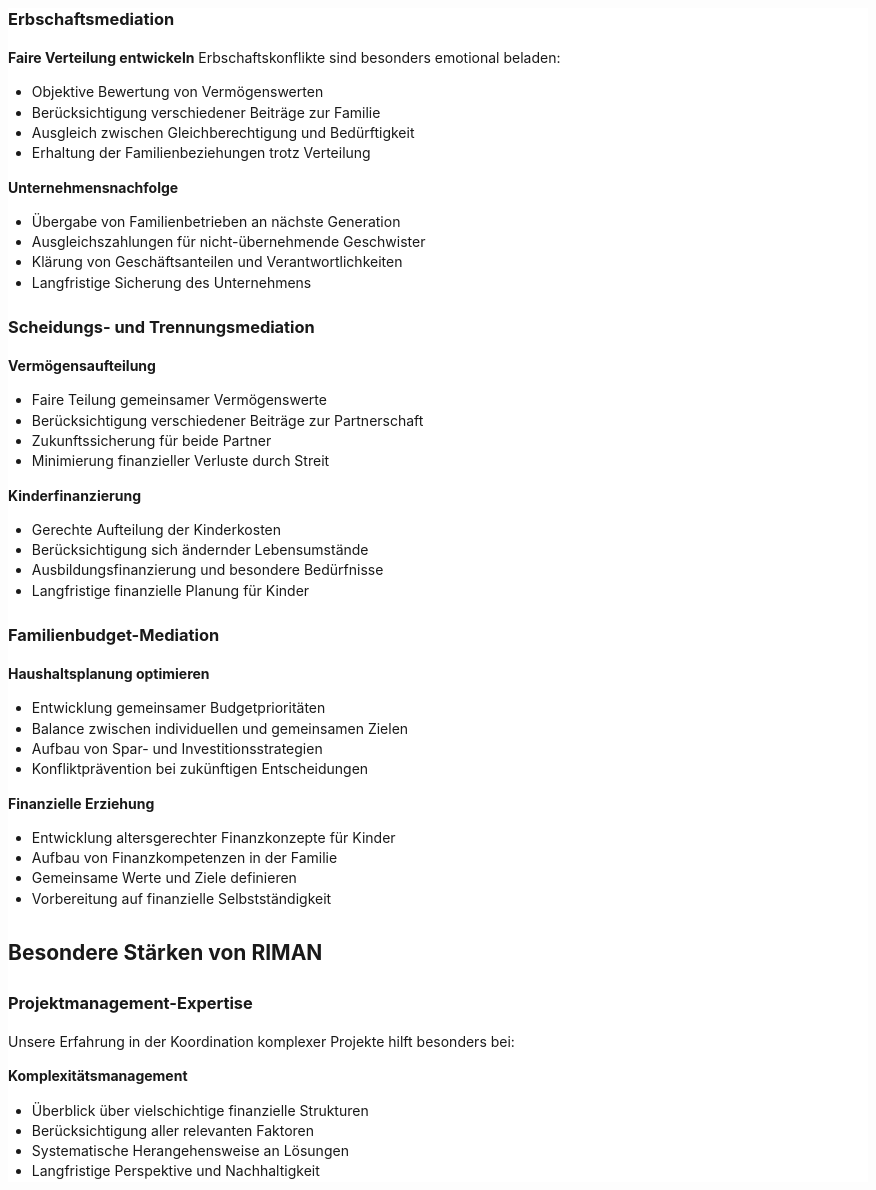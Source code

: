 ### Erbschaftsmediation

**Faire Verteilung entwickeln**
Erbschaftskonflikte sind besonders emotional beladen:
- Objektive Bewertung von Vermögenswerten
- Berücksichtigung verschiedener Beiträge zur Familie
- Ausgleich zwischen Gleichberechtigung und Bedürftigkeit
- Erhaltung der Familienbeziehungen trotz Verteilung

**Unternehmensnachfolge**
- Übergabe von Familienbetrieben an nächste Generation
- Ausgleichszahlungen für nicht-übernehmende Geschwister
- Klärung von Geschäftsanteilen und Verantwortlichkeiten
- Langfristige Sicherung des Unternehmens

### Scheidungs- und Trennungsmediation

**Vermögensaufteilung**
- Faire Teilung gemeinsamer Vermögenswerte
- Berücksichtigung verschiedener Beiträge zur Partnerschaft
- Zukunftssicherung für beide Partner
- Minimierung finanzieller Verluste durch Streit

**Kinderfinanzierung**
- Gerechte Aufteilung der Kinderkosten
- Berücksichtigung sich ändernder Lebensumstände
- Ausbildungsfinanzierung und besondere Bedürfnisse
- Langfristige finanzielle Planung für Kinder

### Familienbudget-Mediation

**Haushaltsplanung optimieren**
- Entwicklung gemeinsamer Budgetprioritäten
- Balance zwischen individuellen und gemeinsamen Zielen
- Aufbau von Spar- und Investitionsstrategien
- Konfliktprävention bei zukünftigen Entscheidungen

**Finanzielle Erziehung**
- Entwicklung altersgerechter Finanzkonzepte für Kinder
- Aufbau von Finanzkompetenzen in der Familie
- Gemeinsame Werte und Ziele definieren
- Vorbereitung auf finanzielle Selbstständigkeit

## Besondere Stärken von RIMAN

### Projektmanagement-Expertise
Unsere Erfahrung in der Koordination komplexer Projekte hilft besonders bei:

**Komplexitätsmanagement**
- Überblick über vielschichtige finanzielle Strukturen
- Berücksichtigung aller relevanten Faktoren
- Systematische Herangehensweise an Lösungen
- Langfristige Perspektive und Nachhaltigkeit
